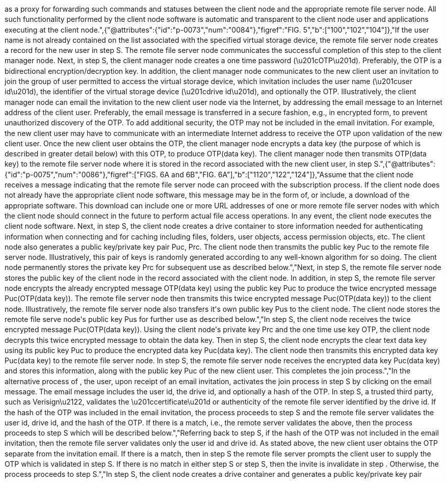 as a proxy for forwarding such commands and statuses between the client node and the appropriate remote file server node. All such functionality performed by the client node software is automatic and transparent to the client node user and applications executing at the client node.",{"@attributes":{"id":"p-0073","num":"0084"},"figref":"FIG. 5","b":["100","102","104"]},"If the user name is not already contained on the list associated with the specified virtual storage device, the remote file server node creates a record for the new user in step S. The remote file server node communicates the successful completion of this step to the client manager node. Next, in step S, the client manager node creates a one time password (\u201cOTP\u201d). Preferably, the OTP is a bidirectional encryption\/decryption key. In addition, the client manager node communicates to the new client user an invitation to join the group of user permitted to access the virtual storage device, which invitation includes the user name (\u201cuser id\u201d), the identifier of the virtual storage device (\u201cdrive id\u201d), and optionally the OTP. Illustratively, the client manager node can email the invitation to the new client user node via the Internet, by addressing the email message to an Internet address of the client user. Preferably, the email message is transferred in a secure fashion, e.g., in encrypted form, to prevent unauthorized discovery of the OTP. To add additional security, the OTP may not be included in the email invitation. For example, the new client user may have to communicate with an intermediate Internet address to receive the OTP upon validation of the new client user. Once the new client user obtains the OTP, the client manager node encrypts a data key (the purpose of which is described in greater detail below) with this OTP, to produce OTP(data key). The client manager node then transmits OTP(data key) to the remote file server node where it is stored in the record associated with the new client user, in step S.",{"@attributes":{"id":"p-0075","num":"0086"},"figref":["FIGS. 6A and 6B","FIG. 6A"],"b":["1120","122","124"]},"Assume that the client node receives a message indicating that the remote file server node can proceed with the subscription process. If the client node does not already have the appropriate client node software, this message may be in the form of, or include, a download of the appropriate software. This download can include one or more URL addresses of one or more remote file server nodes with which the client node should connect in the future to perform actual file access operations. In any event, the client node executes the client node software. Next, in step S, the client node creates a drive container to store information needed for authenticating information when connecting and for caching including files, folders, user objects, access permission objects, etc. The client node also generates a public key\/private key pair Puc, Prc. The client node then transmits the public key Puc to the remote file server node. Illustratively, this pair of keys is randomly generated according to any well-known algorithm for so doing. The client node permanently stores the private key Prc for subsequent use as described below.","Next, in step S, the remote file server node stores the public key of the client node in the record associated with the client node. In addition, in step S, the remote file server node encrypts the already encrypted message OTP(data key) using the public key Puc to produce the twice encrypted message Puc(OTP(data key)). The remote file server node then transmits this twice encrypted message Puc(OTP(data key)) to the client node. Illustratively, the remote file server node also transfers it's own public key Pus to the client node. The client node stores the remote file serve node's public key Pus for further use as described below.","In step S, the client node receives the twice encrypted message Puc(OTP(data key)). Using the client node's private key Prc and the one time use key OTP, the client node decrypts this twice encrypted message to obtain the data key. Then in step S, the client node encrypts the clear text data key using its public key Puc to produce the encrypted data key Puc(data key). The client node then transmits this encrypted data key Puc(data key) to the remote file server node. In step S, the remote file server node receives the encrypted data key Puc(data key) and stores this information, along with the public key Puc of the new client user. This completes the join process.","In the alternative process of , the user, upon receipt of an email invitation, activates the join process in step S by clicking on the email message. The email message includes the user id, the drive id, and optionally a hash of the OTP. In step S, a trusted third party, such as Verisign\u2122, validates the \u201ccertificate\u201d or authenticity of the remote file server identified by the drive id. If the hash of the OTP was included in the email invitation, the process proceeds to step S  and the remote file server validates the user id, drive id, and the hash of the OTP. If there is a match, i.e., the remote server validates the above, then the process proceeds to step S which will be described below.","Referring back to step S, if the hash of the OTP was not included in the email invitation, then the remote file server validates only the user id and drive id. As stated above, the new client user obtains the OTP separate from the invitation email. If there is a match, then in step S the remote file server prompts the client user to supply the OTP which is validated in step S. If there is no match in either step S or step S, then the invite is invalidate in step . Otherwise, the process proceeds to step S.","In step S, the client node creates a drive container and generates a public key\/private key pair